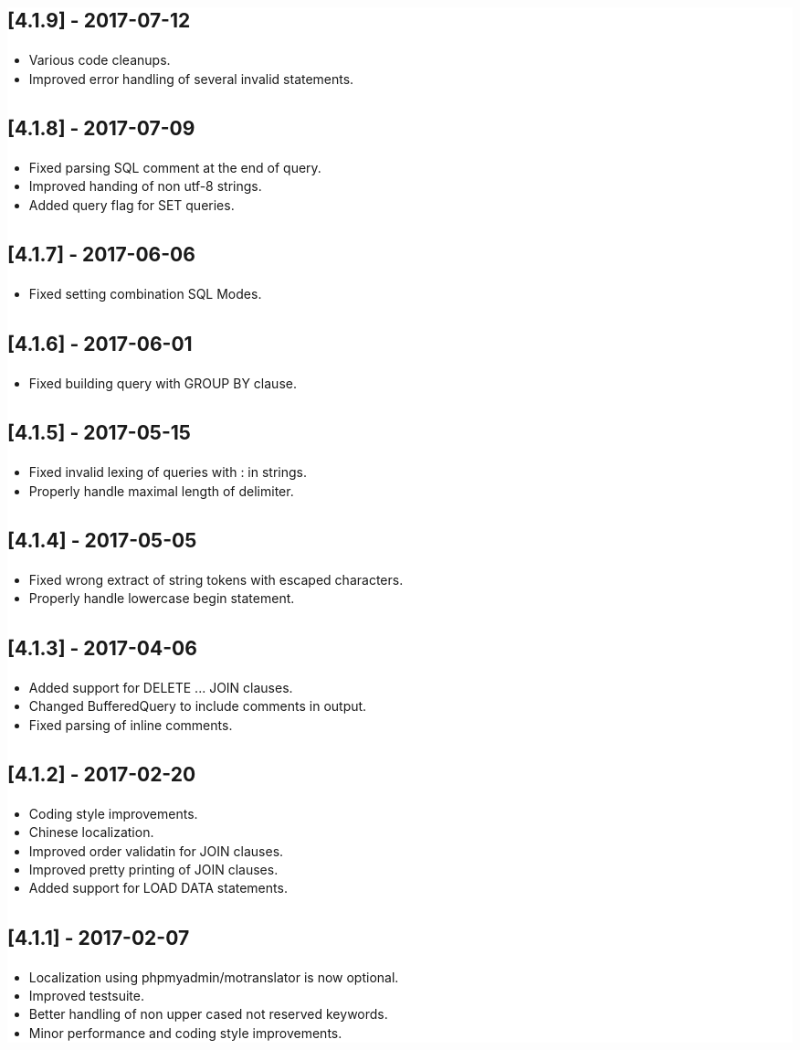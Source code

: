 ## [4.1.9] - 2017-07-12

* Various code cleanups.
* Improved error handling of several invalid statements.

## [4.1.8] - 2017-07-09

* Fixed parsing SQL comment at the end of query.
* Improved handing of non utf-8 strings.
* Added query flag for SET queries.

## [4.1.7] - 2017-06-06

* Fixed setting combination SQL Modes.

## [4.1.6] - 2017-06-01

* Fixed building query with GROUP BY clause.

## [4.1.5] - 2017-05-15

* Fixed invalid lexing of queries with : in strings.
* Properly handle maximal length of delimiter.

## [4.1.4] - 2017-05-05

* Fixed wrong extract of string tokens with escaped characters.
* Properly handle lowercase begin statement.

## [4.1.3] - 2017-04-06

* Added support for DELETE ... JOIN clauses.
* Changed BufferedQuery to include comments in output.
* Fixed parsing of inline comments.

## [4.1.2] - 2017-02-20

* Coding style improvements.
* Chinese localization.
* Improved order validatin for JOIN clauses.
* Improved pretty printing of JOIN clauses.
* Added support for LOAD DATA statements.

## [4.1.1] - 2017-02-07

* Localization using phpmyadmin/motranslator is now optional.
* Improved testsuite.
* Better handling of non upper cased not reserved keywords.
* Minor performance and coding style improvements.
